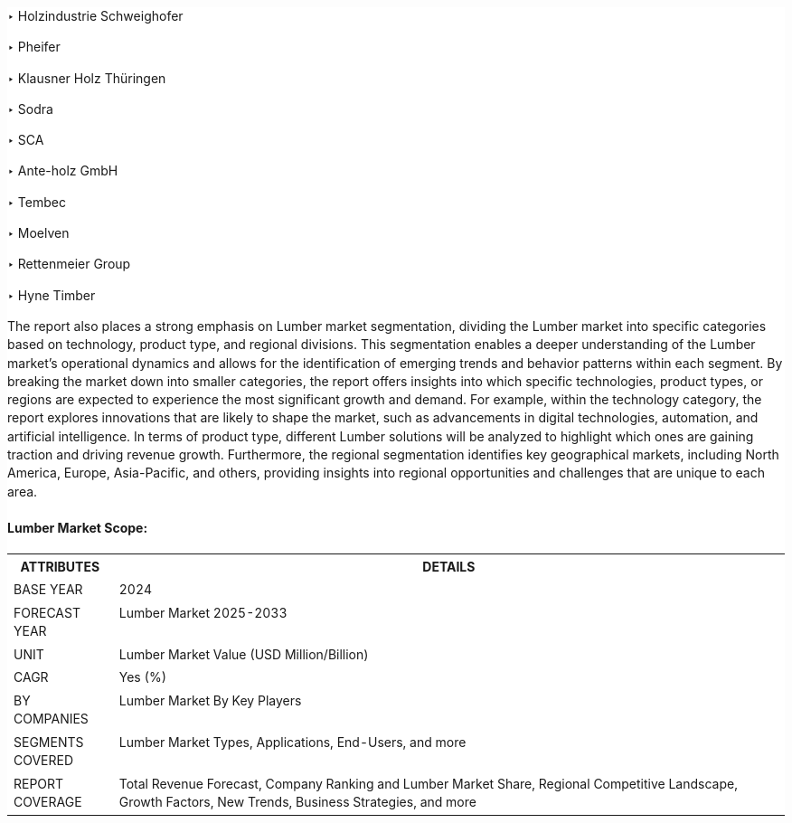 ‣ Holzindustrie Schweighofer

‣ Pheifer

‣ Klausner Holz Thüringen

‣ Sodra

‣ SCA

‣ Ante-holz GmbH

‣ Tembec

‣ Moelven

‣ Rettenmeier Group

‣ Hyne Timber

The report also places a strong emphasis on Lumber market segmentation, dividing the Lumber market into specific categories based on technology, product type, and regional divisions. This segmentation enables a deeper understanding of the Lumber market’s operational dynamics and allows for the identification of emerging trends and behavior patterns within each segment. By breaking the market down into smaller categories, the report offers insights into which specific technologies, product types, or regions are expected to experience the most significant growth and demand. For example, within the technology category, the report explores innovations that are likely to shape the market, such as advancements in digital technologies, automation, and artificial intelligence. In terms of product type, different Lumber solutions will be analyzed to highlight which ones are gaining traction and driving revenue growth. Furthermore, the regional segmentation identifies key geographical markets, including North America, Europe, Asia-Pacific, and others, providing insights into regional opportunities and challenges that are unique to each area.

<h4>Lumber Market Scope:</h4>
<table>
<tr>
<th>ATTRIBUTES</th>
<th>DETAILS</th>
</tr>
<tr>
<td>BASE YEAR</td>
<td>2024</td>
</tr>
<tr>
<td>FORECAST YEAR</td>
<td>Lumber Market 2025-2033</td>
</tr>
<tr>
<td>UNIT</td>
<td>Lumber Market Value (USD Million/Billion)</td>
<tr>
<td>CAGR</td>
<td>Yes (%)</td>
</tr>
</tr>
<tr>
<td>BY COMPANIES</td>
<td>Lumber Market By Key Players</td>
</tr>
<tr>
<td>SEGMENTS COVERED</td>
<td>Lumber Market Types, Applications, End-Users, and more</td>
</tr>
<tr>
<td>REPORT COVERAGE</td>
<td>Total Revenue Forecast, Company Ranking and Lumber Market Share, Regional Competitive Landscape, Growth Factors, New Trends, Business Strategies, and more</td>
</tr>